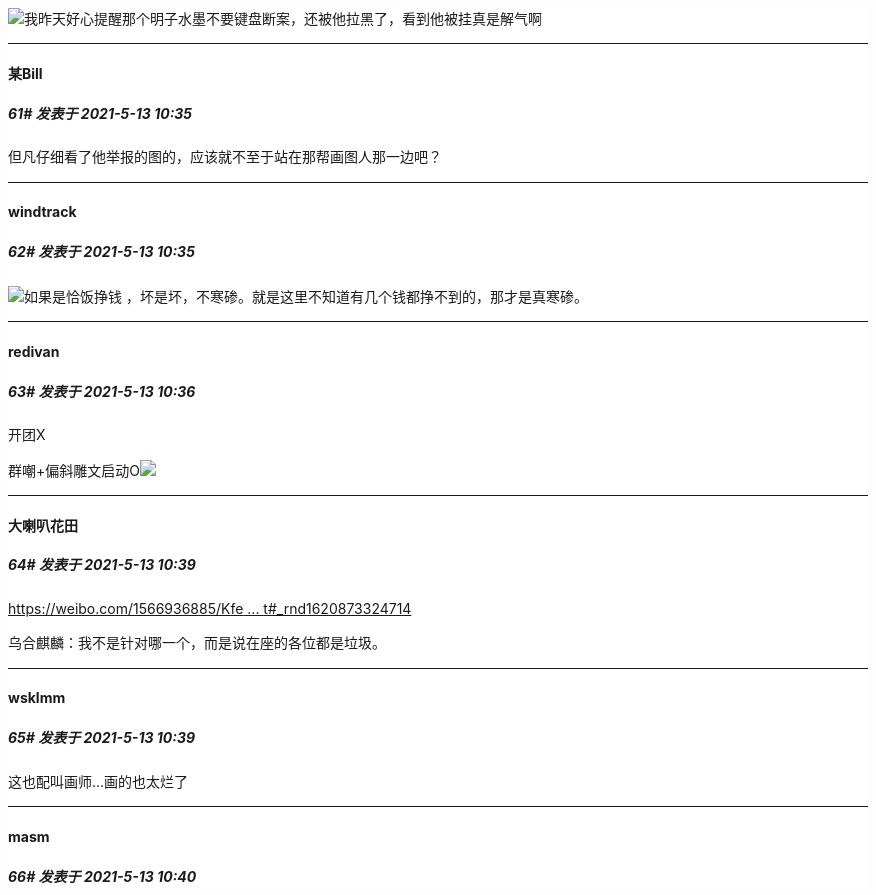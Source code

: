 
<img src="https://static.saraba1st.com/image/smiley/face2017/048.png" referrerpolicy="no-referrer">我昨天好心提醒那个明子水墨不要键盘断案，还被他拉黑了，看到他被挂真是解气啊




*****

####  某Bill  
##### 61#       发表于 2021-5-13 10:35


但凡仔细看了他举报的图的，应该就不至于站在那帮画图人那一边吧？


*****

####  windtrack  
##### 62#       发表于 2021-5-13 10:35


<img src="https://static.saraba1st.com/image/smiley/face2017/245.png" referrerpolicy="no-referrer">如果是恰饭挣钱 ，坏是坏，不寒碜。就是这里不知道有几个钱都挣不到的，那才是真寒碜。


*****

####  redivan  
##### 63#       发表于 2021-5-13 10:36


开团X

群嘲+偏斜雕文启动O<img src="https://static.saraba1st.com/image/smiley/face2017/245.png" referrerpolicy="no-referrer">


*****

####  大喇叭花田  
##### 64#       发表于 2021-5-13 10:39


[https://weibo.com/1566936885/Kfe ... t#_rnd1620873324714](https://weibo.com/1566936885/KfeJhEgYR?type=repost#_rnd1620873324714)


乌合麒麟：我不是针对哪一个，而是说在座的各位都是垃圾。


*****

####  wsklmm  
##### 65#       发表于 2021-5-13 10:39


这也配叫画师...画的也太烂了


*****

####  masm  
##### 66#       发表于 2021-5-13 10:40
